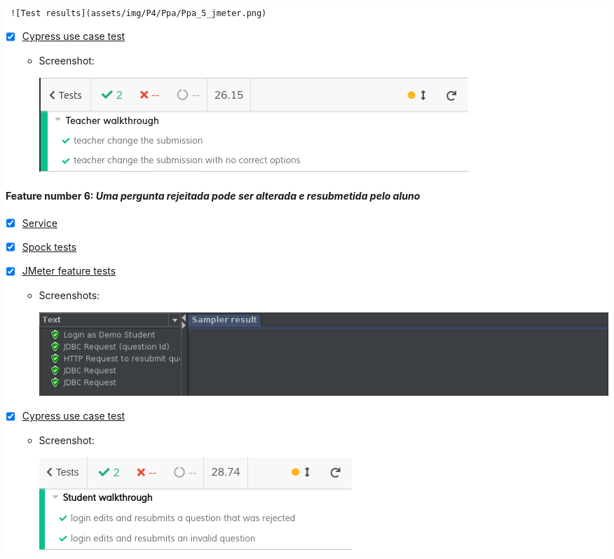      ![Test results](assets/img/P4/Ppa/Ppa_5_jmeter.png)

 - [x] [Cypress use case test](https://github.com/tecnico-softeng/es20al_18-project/blob/f69fc628af6272a466a0bfe5d275b2984399380b/frontend/tests/e2e/specs/teacher/changeSubmission.js)
   + Screenshot:

     ![Test results](assets/img/P4/Ppa/Ppa_5_cypress.png)

#### Feature number 6: _Uma pergunta rejeitada pode ser alterada e resubmetida pelo aluno_

 - [x] [Service](https://github.com/tecnico-softeng/es20al_18-project/blob/f69fc628af6272a466a0bfe5d275b2984399380b/backend/src/main/java/pt/ulisboa/tecnico/socialsoftware/tutor/submission/SubmissionService.java#L76)
 - [x] [Spock tests](https://github.com/tecnico-softeng/es20al_18-project/blob/f69fc628af6272a466a0bfe5d275b2984399380b/backend/src/test/groovy/pt/ulisboa/tecnico/socialsoftware/tutor/submission/service/ResubmitQuestionTest.groovy) 
 - [X] [JMeter feature tests](https://github.com/tecnico-softeng/es20al_18-project/blob/f69fc628af6272a466a0bfe5d275b2984399380b/backend/jmeter/submission/WSResubmitQuestionTest.jmx) 
   + Screenshots:

     ![Test results](assets/img/P4/Ppa/Ppa_6_jmeter.png)

 - [x] [Cypress use case test](https://github.com/tecnico-softeng/es20al_18-project/blob/f69fc628af6272a466a0bfe5d275b2984399380b/frontend/tests/e2e/specs/student/resubmitQuestions.js)
   + Screenshot:

     ![Test results](assets/img/P4/Ppa/Ppa_6_cypress.png)
